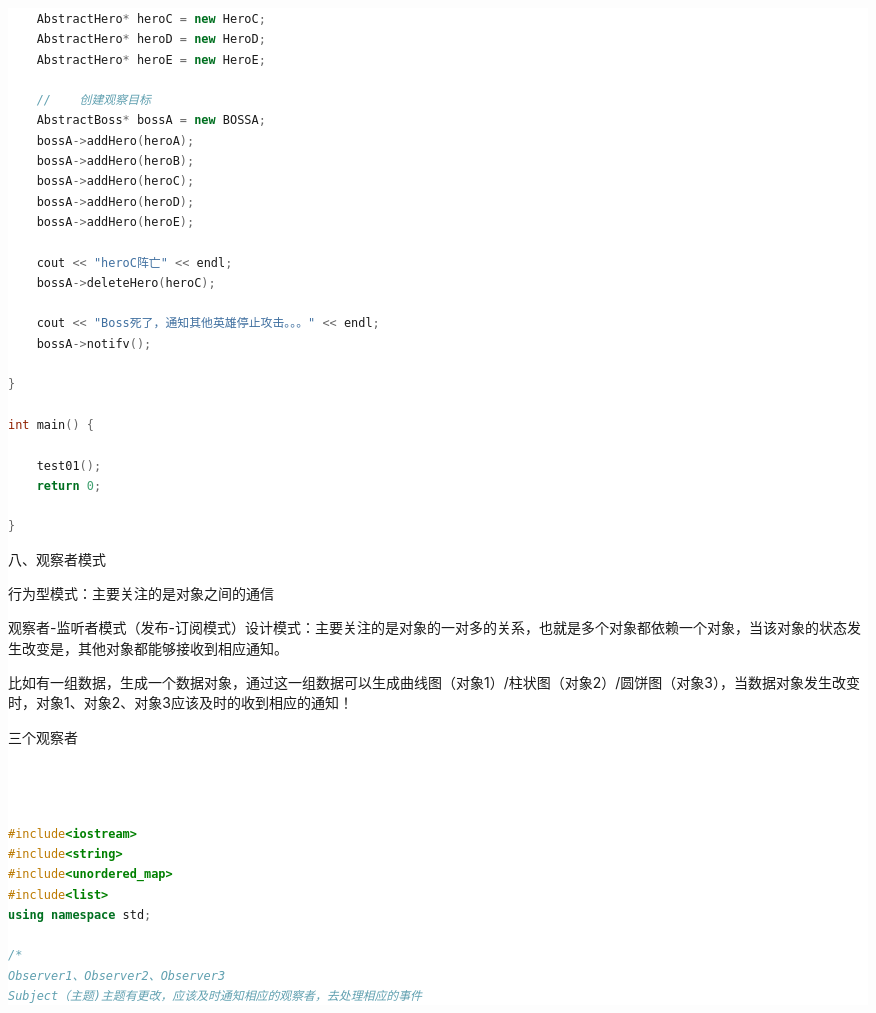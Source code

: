 ```C++
    AbstractHero* heroC = new HeroC;
    AbstractHero* heroD = new HeroD;
    AbstractHero* heroE = new HeroE;

    //    创建观察目标
    AbstractBoss* bossA = new BOSSA;
    bossA->addHero(heroA);
    bossA->addHero(heroB);
    bossA->addHero(heroC);
    bossA->addHero(heroD);
    bossA->addHero(heroE);
    
    cout << "heroC阵亡" << endl;
    bossA->deleteHero(heroC);
    
    cout << "Boss死了，通知其他英雄停止攻击。。。" << endl;
    bossA->notifv();

}

int main() {

    test01();
    return 0;

}


```

















八、观察者模式

行为型模式：主要关注的是对象之间的通信

观察者-监听者模式（发布-订阅模式）设计模式：主要关注的是对象的一对多的关系，也就是多个对象都依赖一个对象，当该对象的状态发生改变是，其他对象都能够接收到相应通知。

比如有一组数据，生成一个数据对象，通过这一组数据可以生成曲线图（对象1）/柱状图（对象2）/圆饼图（对象3），当数据对象发生改变时，对象1、对象2、对象3应该及时的收到相应的通知！

三个观察者








```c++



#include<iostream>
#include<string>
#include<unordered_map>
#include<list>
using namespace std;

/*
Observer1、Observer2、Observer3
Subject（主题)主题有更改，应该及时通知相应的观察者，去处理相应的事件
```